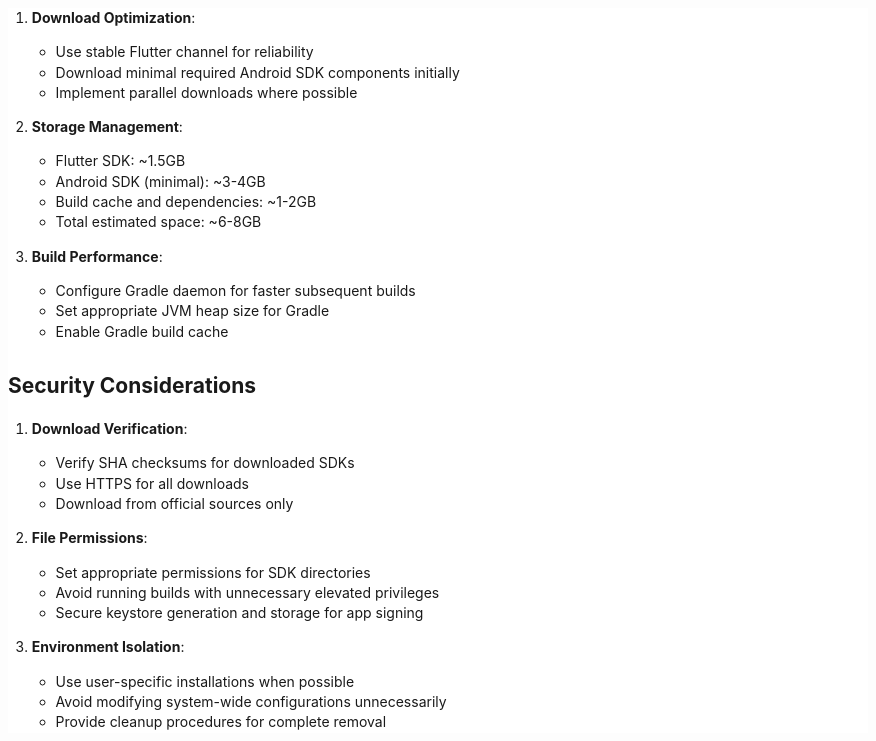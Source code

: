 1. **Download Optimization**:
   - Use stable Flutter channel for reliability
   - Download minimal required Android SDK components initially
   - Implement parallel downloads where possible

2. **Storage Management**:
   - Flutter SDK: ~1.5GB
   - Android SDK (minimal): ~3-4GB
   - Build cache and dependencies: ~1-2GB
   - Total estimated space: ~6-8GB

3. **Build Performance**:
   - Configure Gradle daemon for faster subsequent builds
   - Set appropriate JVM heap size for Gradle
   - Enable Gradle build cache

## Security Considerations

1. **Download Verification**:
   - Verify SHA checksums for downloaded SDKs
   - Use HTTPS for all downloads
   - Download from official sources only

2. **File Permissions**:
   - Set appropriate permissions for SDK directories
   - Avoid running builds with unnecessary elevated privileges
   - Secure keystore generation and storage for app signing

3. **Environment Isolation**:
   - Use user-specific installations when possible
   - Avoid modifying system-wide configurations unnecessarily
   - Provide cleanup procedures for complete removal